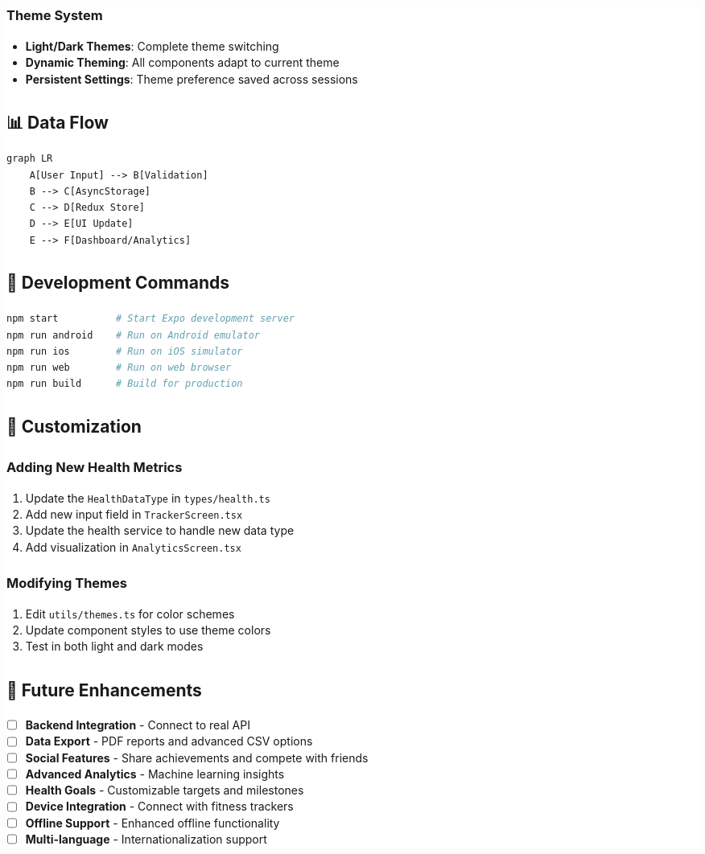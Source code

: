 ### Theme System
- **Light/Dark Themes**: Complete theme switching
- **Dynamic Theming**: All components adapt to current theme
- **Persistent Settings**: Theme preference saved across sessions

## 📊 Data Flow

```mermaid
graph LR
    A[User Input] --> B[Validation]
    B --> C[AsyncStorage]
    C --> D[Redux Store]
    D --> E[UI Update]
    E --> F[Dashboard/Analytics]
```

## 🔧 Development Commands

```bash
npm start          # Start Expo development server
npm run android    # Run on Android emulator
npm run ios        # Run on iOS simulator
npm run web        # Run on web browser
npm run build      # Build for production
```

## 🎨 Customization

### Adding New Health Metrics
1. Update the `HealthDataType` in `types/health.ts`
2. Add new input field in `TrackerScreen.tsx`
3. Update the health service to handle new data type
4. Add visualization in `AnalyticsScreen.tsx`

### Modifying Themes
1. Edit `utils/themes.ts` for color schemes
2. Update component styles to use theme colors
3. Test in both light and dark modes

## 🚧 Future Enhancements

- [ ] **Backend Integration** - Connect to real API
- [ ] **Data Export** - PDF reports and advanced CSV options
- [ ] **Social Features** - Share achievements and compete with friends
- [ ] **Advanced Analytics** - Machine learning insights
- [ ] **Health Goals** - Customizable targets and milestones
- [ ] **Device Integration** - Connect with fitness trackers
- [ ] **Offline Support** - Enhanced offline functionality
- [ ] **Multi-language** - Internationalization support
